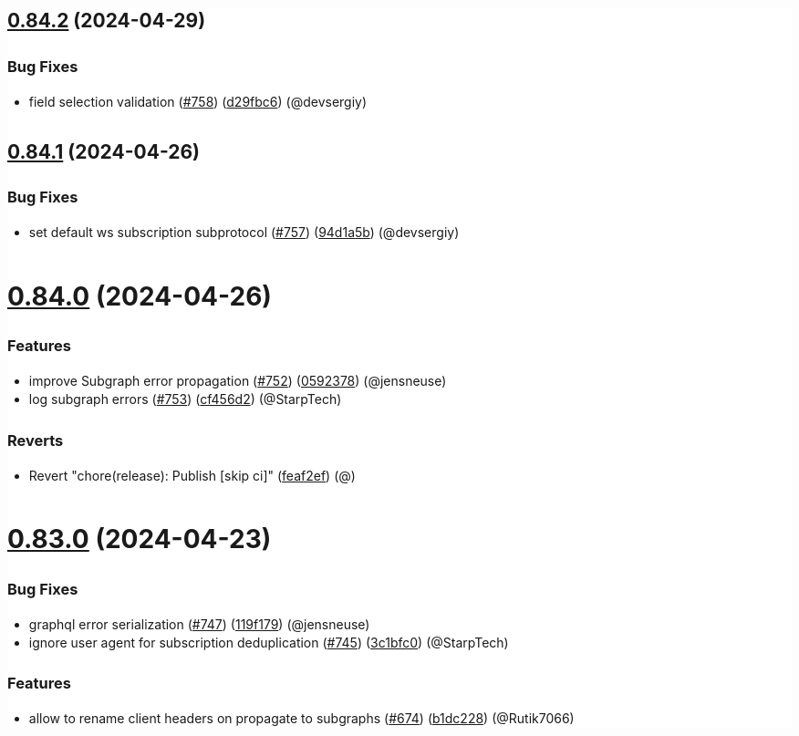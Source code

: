 ## [0.84.2](https://github.com/wundergraph/cosmo/compare/router@0.84.1...router@0.84.2) (2024-04-29)

### Bug Fixes

* field selection validation ([#758](https://github.com/wundergraph/cosmo/issues/758)) ([d29fbc6](https://github.com/wundergraph/cosmo/commit/d29fbc60df212eb6191a3fb4bbbd47d45de439cd)) (@devsergiy)

## [0.84.1](https://github.com/wundergraph/cosmo/compare/router@0.84.0...router@0.84.1) (2024-04-26)

### Bug Fixes

* set default ws subscription subprotocol ([#757](https://github.com/wundergraph/cosmo/issues/757)) ([94d1a5b](https://github.com/wundergraph/cosmo/commit/94d1a5bb29f41c56fd0e9753d8f6cd026b48497c)) (@devsergiy)

# [0.84.0](https://github.com/wundergraph/cosmo/compare/router@0.83.0...router@0.84.0) (2024-04-26)

### Features

* improve Subgraph error propagation ([#752](https://github.com/wundergraph/cosmo/issues/752)) ([0592378](https://github.com/wundergraph/cosmo/commit/0592378a86c23712f7d42ef5ee491bea4e3635ec)) (@jensneuse)
* log subgraph errors ([#753](https://github.com/wundergraph/cosmo/issues/753)) ([cf456d2](https://github.com/wundergraph/cosmo/commit/cf456d257879a541ff4ff1261fdc88a104b581ba)) (@StarpTech)

### Reverts

* Revert "chore(release): Publish [skip ci]" ([feaf2ef](https://github.com/wundergraph/cosmo/commit/feaf2ef49321388daff7c4d9f4558cdda78b5744)) (@)

# [0.83.0](https://github.com/wundergraph/cosmo/compare/router@0.82.3...router@0.83.0) (2024-04-23)

### Bug Fixes

* graphql error serialization ([#747](https://github.com/wundergraph/cosmo/issues/747)) ([119f179](https://github.com/wundergraph/cosmo/commit/119f179a0e169761bc207cff31976afca1832430)) (@jensneuse)
* ignore user agent for subscription deduplication ([#745](https://github.com/wundergraph/cosmo/issues/745)) ([3c1bfc0](https://github.com/wundergraph/cosmo/commit/3c1bfc0e6820deb0607e8847d118ab597e67d5b4)) (@StarpTech)

### Features

* allow to rename client headers on propagate to subgraphs ([#674](https://github.com/wundergraph/cosmo/issues/674)) ([b1dc228](https://github.com/wundergraph/cosmo/commit/b1dc2282b3e480a113925e688bffdc8aefd264a2)) (@Rutik7066)
